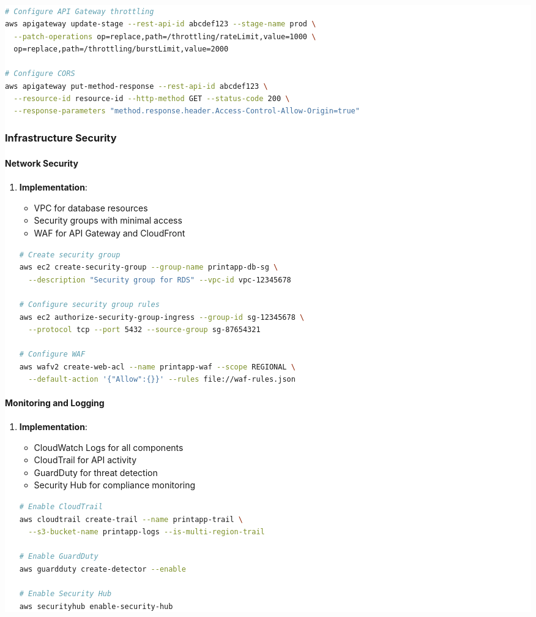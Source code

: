    ```bash
   # Configure API Gateway throttling
   aws apigateway update-stage --rest-api-id abcdef123 --stage-name prod \
     --patch-operations op=replace,path=/throttling/rateLimit,value=1000 \
     op=replace,path=/throttling/burstLimit,value=2000
   
   # Configure CORS
   aws apigateway put-method-response --rest-api-id abcdef123 \
     --resource-id resource-id --http-method GET --status-code 200 \
     --response-parameters "method.response.header.Access-Control-Allow-Origin=true"
   ```

### Infrastructure Security

#### Network Security

1. **Implementation**:

   - VPC for database resources
   - Security groups with minimal access
   - WAF for API Gateway and CloudFront

   ```bash
   # Create security group
   aws ec2 create-security-group --group-name printapp-db-sg \
     --description "Security group for RDS" --vpc-id vpc-12345678
   
   # Configure security group rules
   aws ec2 authorize-security-group-ingress --group-id sg-12345678 \
     --protocol tcp --port 5432 --source-group sg-87654321
   
   # Configure WAF
   aws wafv2 create-web-acl --name printapp-waf --scope REGIONAL \
     --default-action '{"Allow":{}}' --rules file://waf-rules.json
   ```

#### Monitoring and Logging

1. **Implementation**:

   - CloudWatch Logs for all components
   - CloudTrail for API activity
   - GuardDuty for threat detection
   - Security Hub for compliance monitoring

   ```bash
   # Enable CloudTrail
   aws cloudtrail create-trail --name printapp-trail \
     --s3-bucket-name printapp-logs --is-multi-region-trail
   
   # Enable GuardDuty
   aws guardduty create-detector --enable
   
   # Enable Security Hub
   aws securityhub enable-security-hub
   ```
